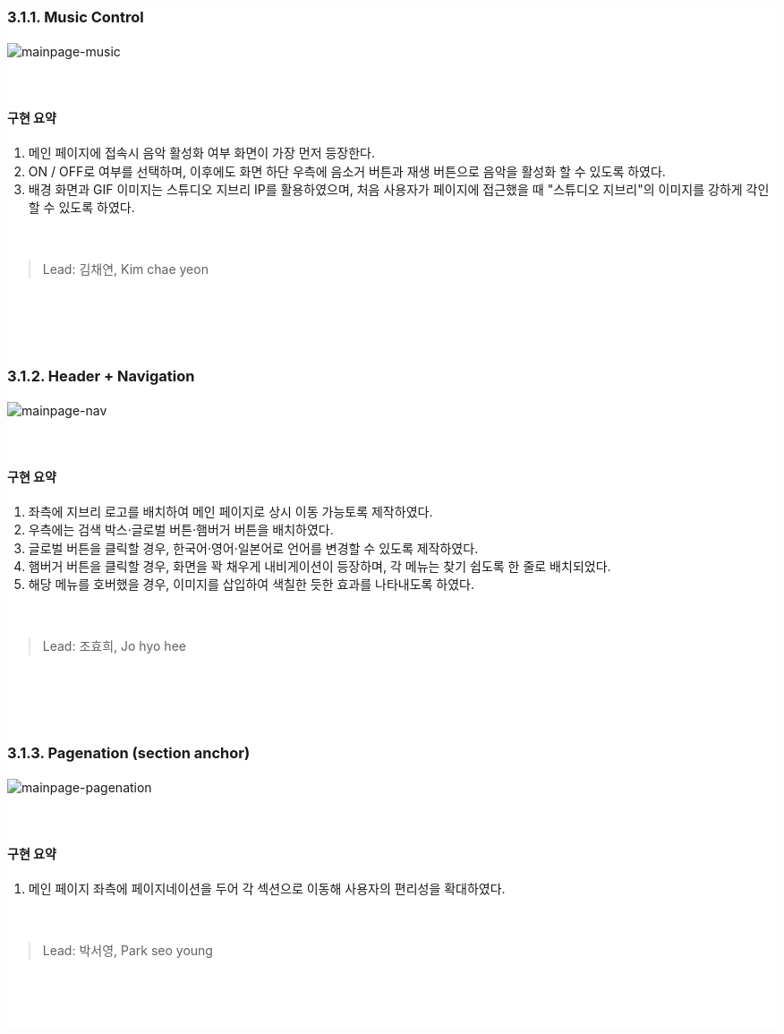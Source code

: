 
### 3.1.1. Music Control
![mainpage-music](https://github.com/user-attachments/assets/8db360ac-28e7-451d-87e6-f9e4eb8da978)

<br/>

#### 구현 요약
1. 메인 페이지에 접속시 음악 활성화 여부 화면이 가장 먼저 등장한다.
2. ON / OFF로 여부를 선택하며, 이후에도 화면 하단 우측에 음소거 버튼과 재생 버튼으로 음악을 활성화 할 수 있도록 하였다.
3. 배경 화면과 GIF 이미지는 스튜디오 지브리 IP를 활용하였으며, 처음 사용자가 페이지에 접근했을 때 "스튜디오 지브리"의 이미지를 강하게 각인할 수 있도록 하였다.

<br/>

> Lead: 김채연, Kim chae yeon

</br>
</br>
</br>

### 3.1.2. Header + Navigation
![mainpage-nav](https://github.com/user-attachments/assets/fa19c116-6a82-476e-a885-f34f9acee669)

<br/>

#### 구현 요약
1. 좌측에 지브리 로고를 배치하여 메인 페이지로 상시 이동 가능토록 제작하였다.
2. 우측에는 검색 박스·글로벌 버튼·햄버거 버튼을 배치하였다.
3. 글로벌 버튼을 클릭할 경우, 한국어·영어·일본어로 언어를 변경할 수 있도록 제작하였다.
4. 햄버거 버튼을 클릭할 경우, 화면을 꽉 채우게 내비게이션이 등장하며, 각 메뉴는 찾기 쉽도록 한 줄로 배치되었다.
5. 해당 메뉴를 호버했을 경우, 이미지를 삽입하여 색칠한 듯한 효과를 나타내도록 하였다.

</br>

> Lead: 조효희, Jo hyo hee

</br>
</br>
</br>

### 3.1.3. Pagenation (section anchor)
![mainpage-pagenation](https://github.com/user-attachments/assets/5a58e712-113f-4778-924b-105bb21a13cc)

<br/>

#### 구현 요약
1. 메인 페이지 좌측에 페이지네이션을 두어 각 섹션으로 이동해 사용자의 편리성을 확대하였다.

</br>

> Lead: 박서영, Park seo young

</br>
</br>
</br>

